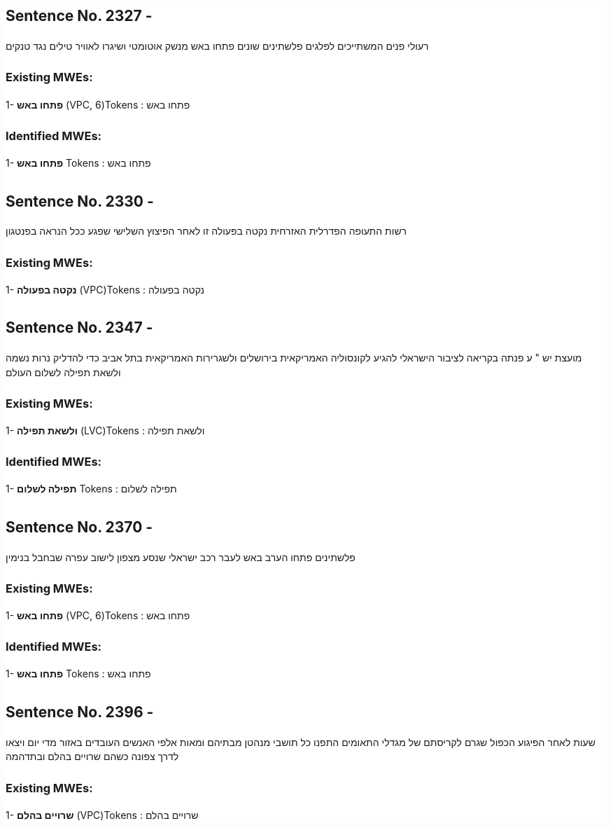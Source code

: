 ## Sentence No. 2327 - 
רעולי פנים המשתייכים לפלגים פלשתינים שונים פתחו באש מנשק אוטומטי ושיגרו לאוויר טילים נגד טנקים
### Existing MWEs: 
1- **פתחו באש** (VPC, 6)Tokens : 
פתחו
באש

### Identified MWEs: 
1- **פתחו באש** Tokens : 
פתחו
באש

## Sentence No. 2330 - 
רשות התעופה הפדרלית האזרחית נקטה בפעולה זו לאחר הפיצוץ השלישי שפגע ככל הנראה בפנטגון
### Existing MWEs: 
1- **נקטה בפעולה** (VPC)Tokens : 
נקטה
בפעולה

## Sentence No. 2347 - 
מועצת יש " ע פנתה בקריאה לציבור הישראלי להגיע לקונסוליה האמריקאית בירושלים ולשגרירות האמריקאית בתל אביב כדי להדליק נרות נשמה ולשאת תפילה לשלום העולם
### Existing MWEs: 
1- **ולשאת תפילה** (LVC)Tokens : 
ולשאת
תפילה

### Identified MWEs: 
1- **תפילה לשלום** Tokens : 
תפילה
לשלום

## Sentence No. 2370 - 
פלשתינים פתחו הערב באש לעבר רכב ישראלי שנסע מצפון לישוב עפרה שבחבל בנימין
### Existing MWEs: 
1- **פתחו באש** (VPC, 6)Tokens : 
פתחו
באש

### Identified MWEs: 
1- **פתחו באש** Tokens : 
פתחו
באש

## Sentence No. 2396 - 
שעות לאחר הפיגוע הכפול שגרם לקריסתם של מגדלי התאומים התפנו כל תושבי מנהטן מבתיהם ומאות אלפי האנשים העובדים באזור מדי יום ויצאו לדרך צפונה כשהם שרויים בהלם ובתדהמה
### Existing MWEs: 
1- **שרויים בהלם** (VPC)Tokens : 
שרויים
בהלם
